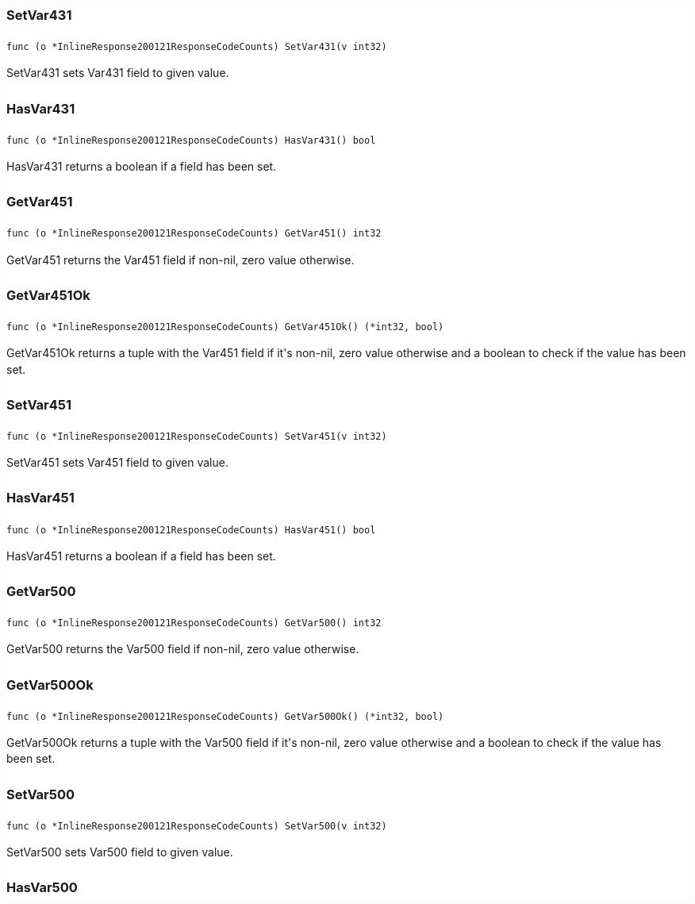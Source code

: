### SetVar431

`func (o *InlineResponse200121ResponseCodeCounts) SetVar431(v int32)`

SetVar431 sets Var431 field to given value.

### HasVar431

`func (o *InlineResponse200121ResponseCodeCounts) HasVar431() bool`

HasVar431 returns a boolean if a field has been set.

### GetVar451

`func (o *InlineResponse200121ResponseCodeCounts) GetVar451() int32`

GetVar451 returns the Var451 field if non-nil, zero value otherwise.

### GetVar451Ok

`func (o *InlineResponse200121ResponseCodeCounts) GetVar451Ok() (*int32, bool)`

GetVar451Ok returns a tuple with the Var451 field if it's non-nil, zero value otherwise
and a boolean to check if the value has been set.

### SetVar451

`func (o *InlineResponse200121ResponseCodeCounts) SetVar451(v int32)`

SetVar451 sets Var451 field to given value.

### HasVar451

`func (o *InlineResponse200121ResponseCodeCounts) HasVar451() bool`

HasVar451 returns a boolean if a field has been set.

### GetVar500

`func (o *InlineResponse200121ResponseCodeCounts) GetVar500() int32`

GetVar500 returns the Var500 field if non-nil, zero value otherwise.

### GetVar500Ok

`func (o *InlineResponse200121ResponseCodeCounts) GetVar500Ok() (*int32, bool)`

GetVar500Ok returns a tuple with the Var500 field if it's non-nil, zero value otherwise
and a boolean to check if the value has been set.

### SetVar500

`func (o *InlineResponse200121ResponseCodeCounts) SetVar500(v int32)`

SetVar500 sets Var500 field to given value.

### HasVar500
